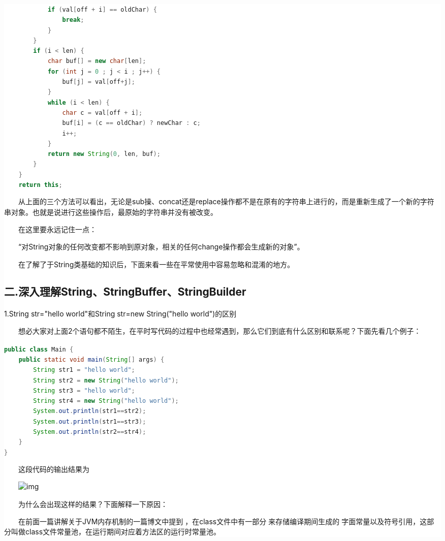 ```java
            if (val[off + i] == oldChar) {  
                break;   
            }  
        }   
        if (i < len) {  
            char buf[] = new char[len]; 
            for (int j = 0 ; j < i ; j++) { 
                buf[j] = val[off+j]; 
            }   
            while (i < len) { 
                char c = val[off + i]; 
                buf[i] = (c == oldChar) ? newChar : c;   
                i++;  
            } 
            return new String(0, len, buf);
        } 
    } 
    return this;
```

　　从上面的三个方法可以看出，无论是sub操、concat还是replace操作都不是在原有的字符串上进行的，而是重新生成了一个新的字符串对象。也就是说进行这些操作后，最原始的字符串并没有被改变。

　　在这里要永远记住一点：

　　“对String对象的任何改变都不影响到原对象，相关的任何change操作都会生成新的对象”。

　　在了解了于String类基础的知识后，下面来看一些在平常使用中容易忽略和混淆的地方。

## 二.深入理解String、StringBuffer、StringBuilder

1.String str="hello world"和String str=new String("hello world")的区别

　　想必大家对上面2个语句都不陌生，在平时写代码的过程中也经常遇到，那么它们到底有什么区别和联系呢？下面先看几个例子：

```java
public class Main {      
    public static void main(String[] args) { 
        String str1 = "hello world";   
        String str2 = new String("hello world");
        String str3 = "hello world";    
        String str4 = new String("hello world");  
        System.out.println(str1==str2);   
        System.out.println(str1==str3);   
        System.out.println(str2==str4); 
    }
}
```

　　这段代码的输出结果为

　　![img](https://typoralim.oss-cn-beijing.aliyuncs.com/img/20210201145847.jpg)

　　为什么会出现这样的结果？下面解释一下原因：

　　在前面一篇讲解关于JVM内存机制的一篇博文中提到 ，在class文件中有一部分 来存储编译期间生成的 字面常量以及符号引用，这部分叫做class文件常量池，在运行期间对应着方法区的运行时常量池。
